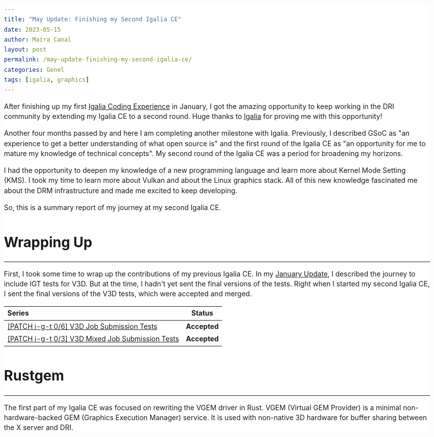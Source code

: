```yaml
---
title: "May Update: Finishing my Second Igalia CE"
date: 2023-05-15
author: Maíra Canal
layout: post
permalink: /may-update-finishing-my-second-igalia-ce/
categories: Genel
tags: [igalia, graphics]
---
```


After finishing up my first [Igalia Coding Experience](https://www.igalia.com/coding-experience/) in January, I got the amazing opportunity to keep working in the DRI community by extending my Igalia CE to a second round.
Huge thanks to [Igalia](https://www.igalia.com/) for proving me with this opportunity!

Another four months passed by and here I am completing another milestone with Igalia.
Previously, I described GSoC as "an experience to get a better understanding of what open source is" and the first round of the Igalia CE as "an opportunity for me to mature my knowledge of technical concepts".
My second round of the Igalia CE was a period for broadening my horizons.

I had the opportunity to deepen my knowledge of a new programming language and learn more about Kernel Mode Setting (KMS).
I took my time to learn more about Vulkan and about the Linux graphics stack.
All of this new knowledge fascinated me about the DRM infrastructure and made me excited to keep developing.

So, this is a summary report of my journey at my second Igalia CE.

# Wrapping Up
---

First, I took some time to wrap up the contributions of my previous Igalia CE.
In my [January Update](https://mairacanal.github.io/january-update-finishing-my-igalia-ce/), I described the journey to include IGT tests for V3D.
But at the time, I hadn't yet sent the final versions of the tests.
Right when I started my second Igalia CE, I sent the final versions of the V3D tests, which were accepted and merged.

| Series | Status |
| :---- | :----: |
| [[PATCH i-g-t 0/6] V3D Job Submission Tests](https://patchwork.freedesktop.org/series/112363/)       | **Accepted**|
| [[PATCH i-g-t 0/3] V3D Mixed Job Submission Tests](https://patchwork.freedesktop.org/series/112805/) | **Accepted**|

# Rustgem
---

The first part of my Igalia CE was focused on rewriting the VGEM driver in Rust.
VGEM (Virtual GEM Provider) is a minimal non-hardware-backed GEM (Graphics Execution Manager) service.
It is used with non-native 3D hardware for buffer sharing between the X server and DRI.
